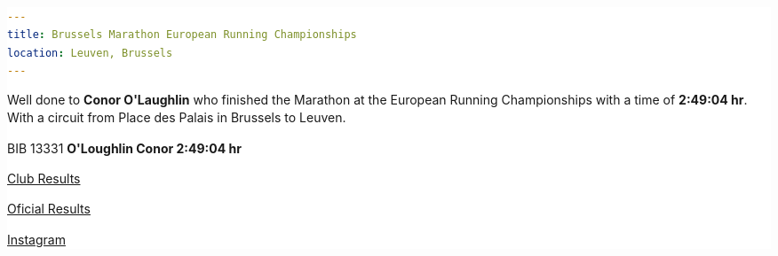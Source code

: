 ```yaml
---
title: Brussels Marathon European Running Championships
location: Leuven, Brussels
---
```


Well done to <b>Conor O'Laughlin</b> who finished the Marathon at the European Running Championships with a time of <b>2:49:04 hr</b>. With a circuit from Place des Palais in Brussels to Leuven.

BIB 13331 <b>O'Loughlin Conor 2:49:04 hr</b>

<a href="/races/2025-04-13-Brussels-Marathon/" target="_blank" rel="noopener noreferrer">Club Results</a>

<a href="https://www.acn-timing.com/?lng=EN#/events/2157860289051328/ctx/20250412_ek/generic/198028_14/home/ENTRIESOP14" target="_blank" rel="noopener noreferrer">Oficial Results</a>

<a href="https://www.instagram.com/p/DIZQjDJsoz2/" target="_blank" rel="noopener noreferrer">Instagram</a>
